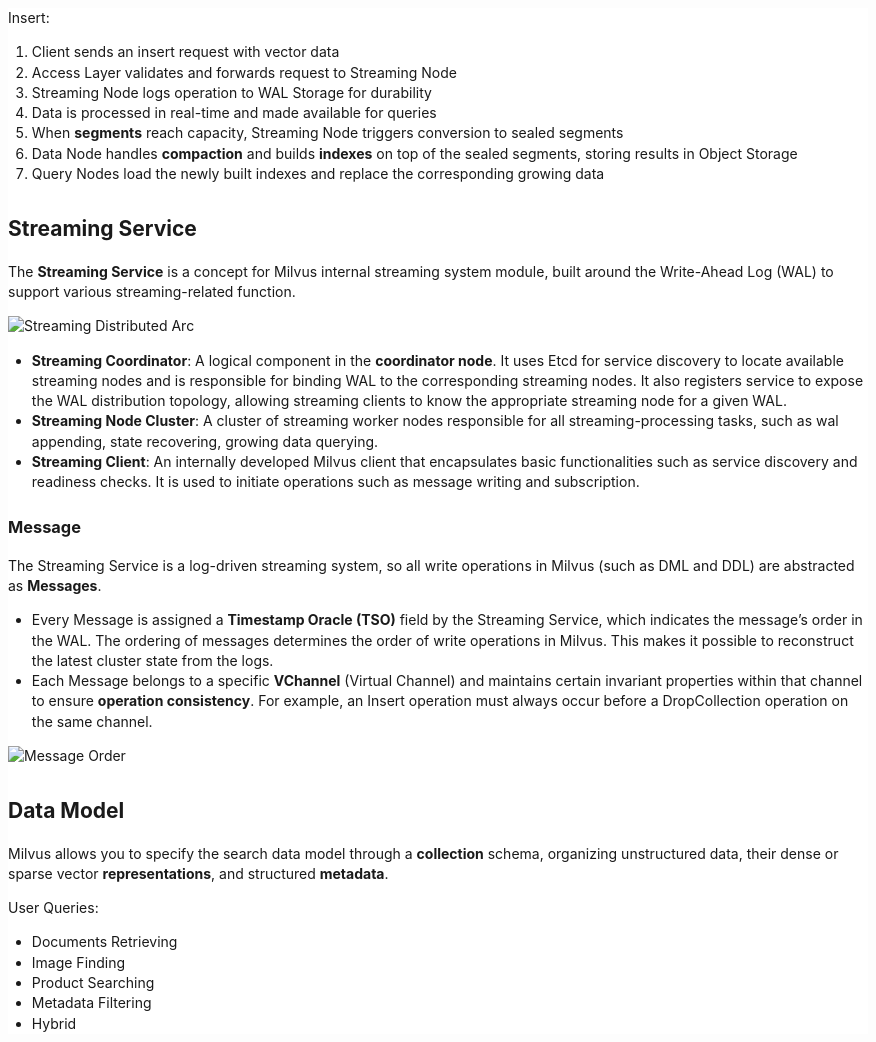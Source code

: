 Insert:

1. Client sends an insert request with vector data
2. Access Layer validates and forwards request to Streaming Node
3. Streaming Node logs operation to WAL Storage for durability
4. Data is processed in real-time and made available for queries
5. When **segments** reach capacity, Streaming Node triggers conversion to sealed segments
6. Data Node handles **compaction** and builds **indexes** on top of the sealed segments, storing results in Object Storage
7. Query Nodes load the newly built indexes and replace the corresponding growing data

## Streaming Service

The **Streaming Service** is a concept for Milvus internal streaming system module, built around the Write-Ahead Log (WAL) to support various streaming-related function. 

![Streaming Distributed Arc](https://milvus.io/docs/v2.6.x/assets/streaming_distributed_arch.png)

- **Streaming Coordinator**: A logical component in the **coordinator node**. It uses Etcd for service discovery to locate available streaming nodes and is responsible for binding WAL to the corresponding streaming nodes. It also registers service to expose the WAL distribution topology, allowing streaming clients to know the appropriate streaming node for a given WAL.
- **Streaming Node Cluster**: A cluster of streaming worker nodes responsible for all streaming-processing tasks, such as wal appending, state recovering, growing data querying.
- **Streaming Client**: An internally developed Milvus client that encapsulates basic functionalities such as service discovery and readiness checks. It is used to initiate operations such as message writing and subscription.

### Message

The Streaming Service is a log-driven streaming system, so all write operations in Milvus (such as DML and DDL) are abstracted as **Messages**.

- Every Message is assigned a **Timestamp Oracle (TSO)** field by the Streaming Service, which indicates the message’s order in the WAL. The ordering of messages determines the order of write operations in Milvus. This makes it possible to reconstruct the latest cluster state from the logs.
- Each Message belongs to a specific **VChannel** (Virtual Channel) and maintains certain invariant properties within that channel to ensure **operation consistency**. For example, an Insert operation must always occur before a DropCollection operation on the same channel.

![Message Order](https://milvus.io/docs/v2.6.x/assets/message_order.png)

## Data Model

Milvus allows you to specify the search data model through a **collection** schema, organizing unstructured data, their dense or sparse vector **representations**, and structured **metadata**. 

User Queries:

* Documents Retrieving
* Image Finding
* Product Searching
* Metadata Filtering
* Hybrid
